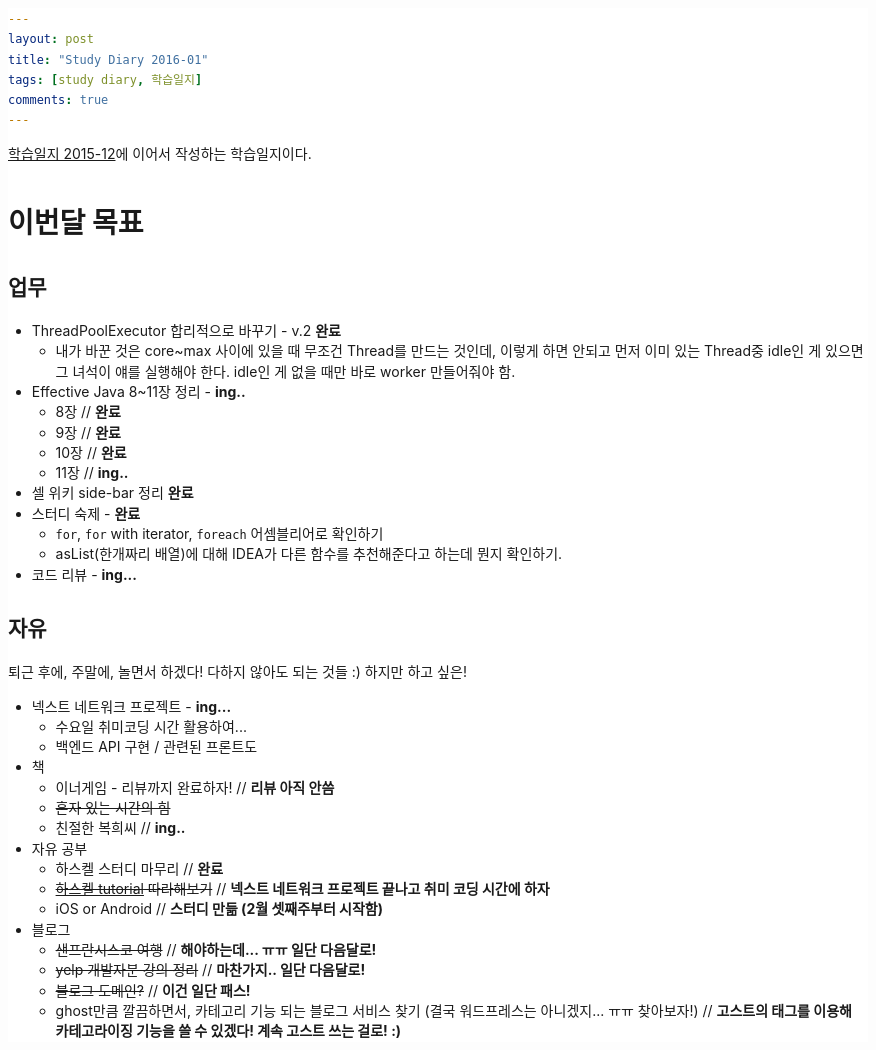```yaml
---
layout: post
title: "Study Diary 2016-01"
tags: [study diary, 학습일지]
comments: true
---
```



[학습일지 2015-12](http://128.199.231.48/study-diary-2015-12/)에 이어서 작성하는 학습일지이다.

# 이번달 목표
## 업무
* ThreadPoolExecutor 합리적으로 바꾸기 - v.2 **완료**
  - 내가 바꾼 것은 core~max 사이에 있을 때 무조건 Thread를 만드는 것인데, 이렇게 하면 안되고 먼저 이미 있는 Thread중 idle인 게 있으면 그 녀석이 얘를 실행해야 한다. idle인 게 없을 때만 바로 worker 만들어줘야 함.
* Effective Java 8~11장 정리 - **ing..**
  * 8장 // **완료**
  * 9장 // **완료**
  * 10장 // **완료**
  * 11장 // **ing..**
* 셀 위키 side-bar 정리 **완료**
* 스터디 숙제 - **완료**
  * `for`, `for` with iterator, `foreach` 어셈블리어로 확인하기 
  * asList(한개짜리 배열)에 대해 IDEA가 다른 함수를 추천해준다고 하는데 뭔지 확인하기.
* 코드 리뷰 - **ing...**

## 자유 
퇴근 후에, 주말에, 놀면서 하겠다! 다하지 않아도 되는 것들 :) 하지만 하고 싶은!

* 넥스트 네트워크 프로젝트 - **ing...**
  * 수요일 취미코딩 시간 활용하여... 
  * 백엔드 API 구현 / 관련된 프론트도
* 책 
  * 이너게임 - 리뷰까지 완료하자! // **리뷰 아직 안씀**
  * ~~혼자 있는 시간의 힘~~
  * 친절한 복희씨 // **ing..**
* 자유 공부
  * 하스켈 스터디 마무리 // **완료**
  * ~~[하스켈 tutorial](http://learnyouahaskell.com/chapters) 따라해보기~~ // **넥스트 네트워크 프로젝트 끝나고 취미 코딩 시간에 하자**
  * iOS or Android // **스터디 만듦 (2월 셋째주부터 시작함)**
* 블로그
  * ~~샌프란시스코 여행~~ // **해야하는데... ㅠㅠ 일단 다음달로!**
  * ~~yelp 개발자분 강의 정리~~ // **마찬가지.. 일단 다음달로!**
  * ~~블로그 도메인?~~ // **이건 일단 패스!**
  * ghost만큼 깔끔하면서, 카테고리 기능 되는 블로그 서비스 찾기 (결국 워드프레스는 아니겠지... ㅠㅠ 찾아보자!) // **고스트의 태그를 이용해 카테고라이징 기능을 쓸 수 있겠다! 계속 고스트 쓰는 걸로! :)**
